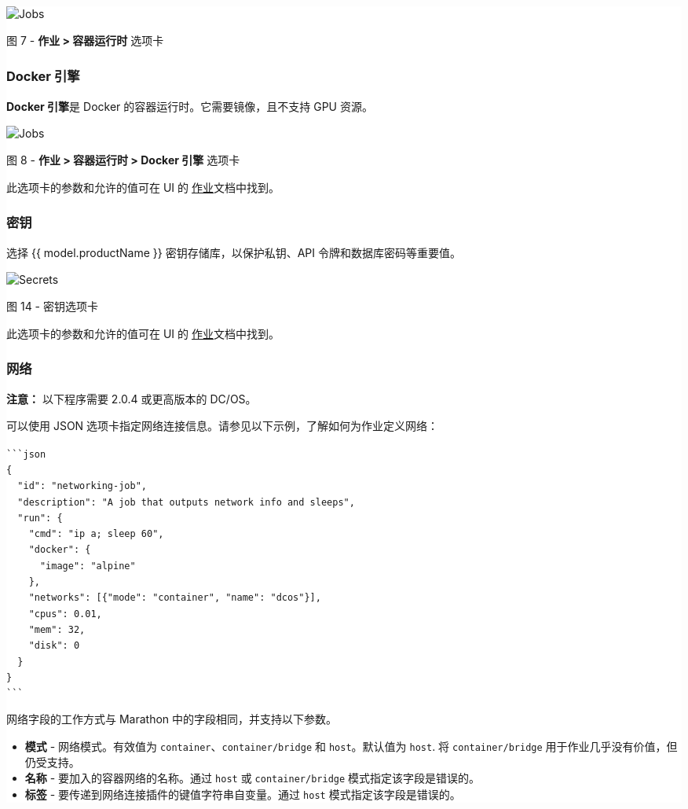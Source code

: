 ![Jobs](/mesosphere/dcos/cn/2.0/img/GUI-Jobs-Container-Runtime.png)

图 7 - **作业 > 容器运行时** 选项卡

### Docker 引擎

**Docker 引擎**是 Docker 的容器运行时。它需要镜像，且不支持 GPU 资源。

![Jobs](/mesosphere/dcos/cn/2.0/img/GUI-Jobs-Container-Runtime-2.png)

图 8 - **作业 > 容器运行时 > Docker 引擎** 选项卡



此选项卡的参数和允许的值可在 UI 的 [作业](/mesosphere/dcos/cn/2.0/gui/jobs/#run-configuration/)文档中找到。


### 密钥

选择 {{ model.productName }} 密钥存储库，以保护私钥、API 令牌和数据库密码等重要值。

![Secrets](/mesosphere/dcos/cn/2.0/img/job-artifacts-uri.png)

图 14 - 密钥选项卡

此选项卡的参数和允许的值可在 UI 的 [作业](/mesosphere/dcos/cn/2.0/gui/jobs/#secrets/)文档中找到。

### 网络

**注意：** 以下程序需要 2.0.4 或更高版本的 DC/OS。

可以使用 JSON 选项卡指定网络连接信息。请参见以下示例，了解如何为作业定义网络：

```
```
    ```json
    {
      "id": "networking-job",
      "description": "A job that outputs network info and sleeps",
      "run": {
        "cmd": "ip a; sleep 60",
        "docker": {
          "image": "alpine"
        },
        "networks": [{"mode": "container", "name": "dcos"}],
        "cpus": 0.01,
        "mem": 32,
        "disk": 0
      }
    }
    ```

网络字段的工作方式与 Marathon 中的字段相同，并支持以下参数。

* **模式** - 网络模式。有效值为 `container`、`container/bridge` 和 `host`。默认值为 `host`. 将 `container/bridge` 用于作业几乎没有价值，但仍受支持。
* **名称** - 要加入的容器网络的名称。通过 `host` 或 `container/bridge` 模式指定该字段是错误的。
* **标签** - 要传递到网络连接插件的键值字符串自变量。通过 `host` 模式指定该字段是错误的。
